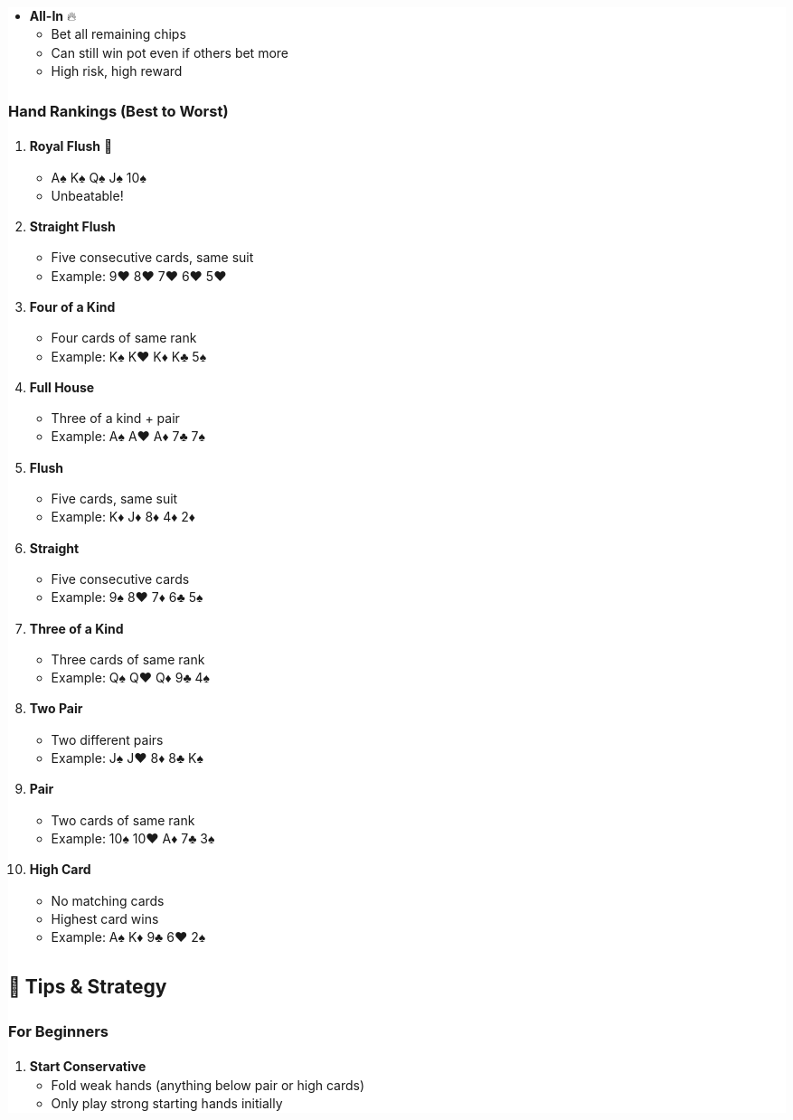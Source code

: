 - **All-In** 🔥
  - Bet all remaining chips
  - Can still win pot even if others bet more
  - High risk, high reward

### Hand Rankings (Best to Worst)

1. **Royal Flush** 👑
   - A♠ K♠ Q♠ J♠ 10♠
   - Unbeatable!

2. **Straight Flush** 
   - Five consecutive cards, same suit
   - Example: 9♥ 8♥ 7♥ 6♥ 5♥

3. **Four of a Kind** 
   - Four cards of same rank
   - Example: K♠ K♥ K♦ K♣ 5♠

4. **Full House** 
   - Three of a kind + pair
   - Example: A♠ A♥ A♦ 7♣ 7♠

5. **Flush** 
   - Five cards, same suit
   - Example: K♦ J♦ 8♦ 4♦ 2♦

6. **Straight** 
   - Five consecutive cards
   - Example: 9♠ 8♥ 7♦ 6♣ 5♠

7. **Three of a Kind** 
   - Three cards of same rank
   - Example: Q♠ Q♥ Q♦ 9♣ 4♠

8. **Two Pair** 
   - Two different pairs
   - Example: J♠ J♥ 8♦ 8♣ K♠

9. **Pair** 
   - Two cards of same rank
   - Example: 10♠ 10♥ A♦ 7♣ 3♠

10. **High Card** 
    - No matching cards
    - Highest card wins
    - Example: A♠ K♦ 9♣ 6♥ 2♠

## 🎲 Tips & Strategy

### For Beginners

1. **Start Conservative**
   - Fold weak hands (anything below pair or high cards)
   - Only play strong starting hands initially
